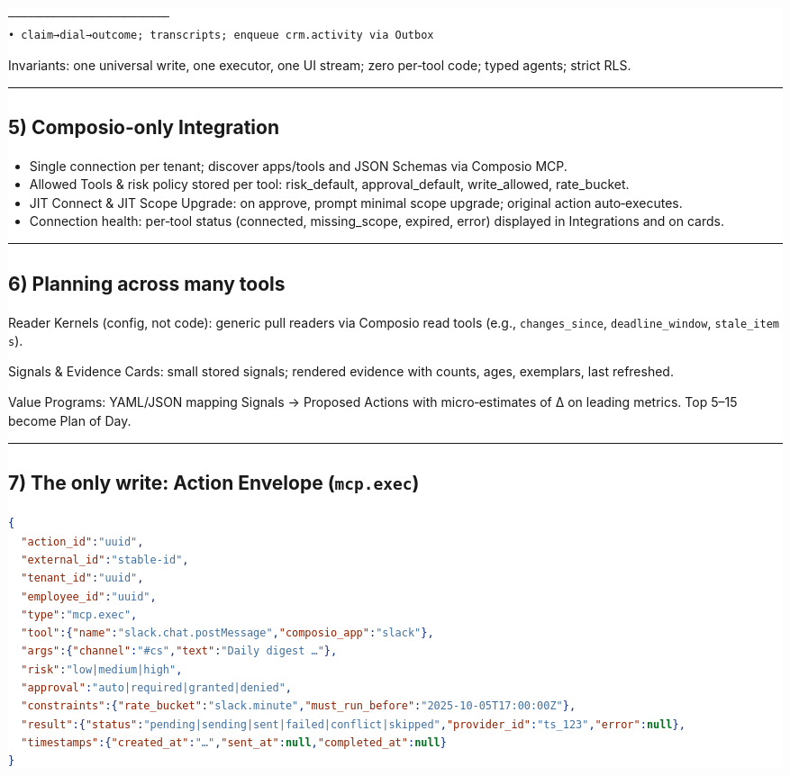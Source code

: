```
─────────────────────────
• claim→dial→outcome; transcripts; enqueue crm.activity via Outbox
```

Invariants: one universal write, one executor, one UI stream; zero per‑tool code; typed agents; strict RLS.

---

## 5) Composio‑only Integration

- Single connection per tenant; discover apps/tools and JSON Schemas via Composio MCP.
- Allowed Tools & risk policy stored per tool: risk_default, approval_default, write_allowed, rate_bucket.
- JIT Connect & JIT Scope Upgrade: on approve, prompt minimal scope upgrade; original action auto‑executes.
- Connection health: per‑tool status (connected, missing_scope, expired, error) displayed in Integrations and on cards.

---

## 6) Planning across many tools

Reader Kernels (config, not code): generic pull readers via Composio read tools (e.g., `changes_since`, `deadline_window`, `stale_items`).

Signals & Evidence Cards: small stored signals; rendered evidence with counts, ages, exemplars, last refreshed.

Value Programs: YAML/JSON mapping Signals → Proposed Actions with micro‑estimates of Δ on leading metrics. Top 5–15 become Plan of Day.

---

## 7) The only write: Action Envelope (`mcp.exec`)

```json
{
  "action_id":"uuid",
  "external_id":"stable-id",
  "tenant_id":"uuid",
  "employee_id":"uuid",
  "type":"mcp.exec",
  "tool":{"name":"slack.chat.postMessage","composio_app":"slack"},
  "args":{"channel":"#cs","text":"Daily digest …"},
  "risk":"low|medium|high",
  "approval":"auto|required|granted|denied",
  "constraints":{"rate_bucket":"slack.minute","must_run_before":"2025-10-05T17:00:00Z"},
  "result":{"status":"pending|sending|sent|failed|conflict|skipped","provider_id":"ts_123","error":null},
  "timestamps":{"created_at":"…","sent_at":null,"completed_at":null}
}
```
